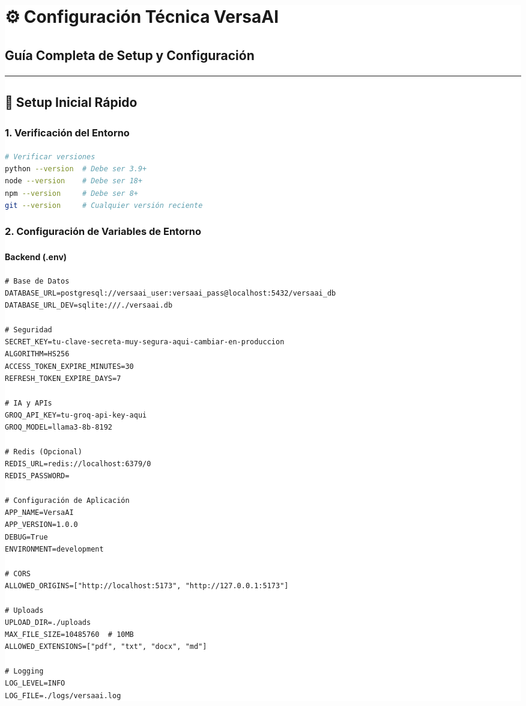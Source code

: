 # ⚙️ Configuración Técnica VersaAI
## Guía Completa de Setup y Configuración

---

## 🚀 Setup Inicial Rápido

### 1. Verificación del Entorno

```bash
# Verificar versiones
python --version  # Debe ser 3.9+
node --version    # Debe ser 18+
npm --version     # Debe ser 8+
git --version     # Cualquier versión reciente
```

### 2. Configuración de Variables de Entorno

#### Backend (.env)
```env
# Base de Datos
DATABASE_URL=postgresql://versaai_user:versaai_pass@localhost:5432/versaai_db
DATABASE_URL_DEV=sqlite:///./versaai.db

# Seguridad
SECRET_KEY=tu-clave-secreta-muy-segura-aqui-cambiar-en-produccion
ALGORITHM=HS256
ACCESS_TOKEN_EXPIRE_MINUTES=30
REFRESH_TOKEN_EXPIRE_DAYS=7

# IA y APIs
GROQ_API_KEY=tu-groq-api-key-aqui
GROQ_MODEL=llama3-8b-8192

# Redis (Opcional)
REDIS_URL=redis://localhost:6379/0
REDIS_PASSWORD=

# Configuración de Aplicación
APP_NAME=VersaAI
APP_VERSION=1.0.0
DEBUG=True
ENVIRONMENT=development

# CORS
ALLOWED_ORIGINS=["http://localhost:5173", "http://127.0.0.1:5173"]

# Uploads
UPLOAD_DIR=./uploads
MAX_FILE_SIZE=10485760  # 10MB
ALLOWED_EXTENSIONS=["pdf", "txt", "docx", "md"]

# Logging
LOG_LEVEL=INFO
LOG_FILE=./logs/versaai.log
```
